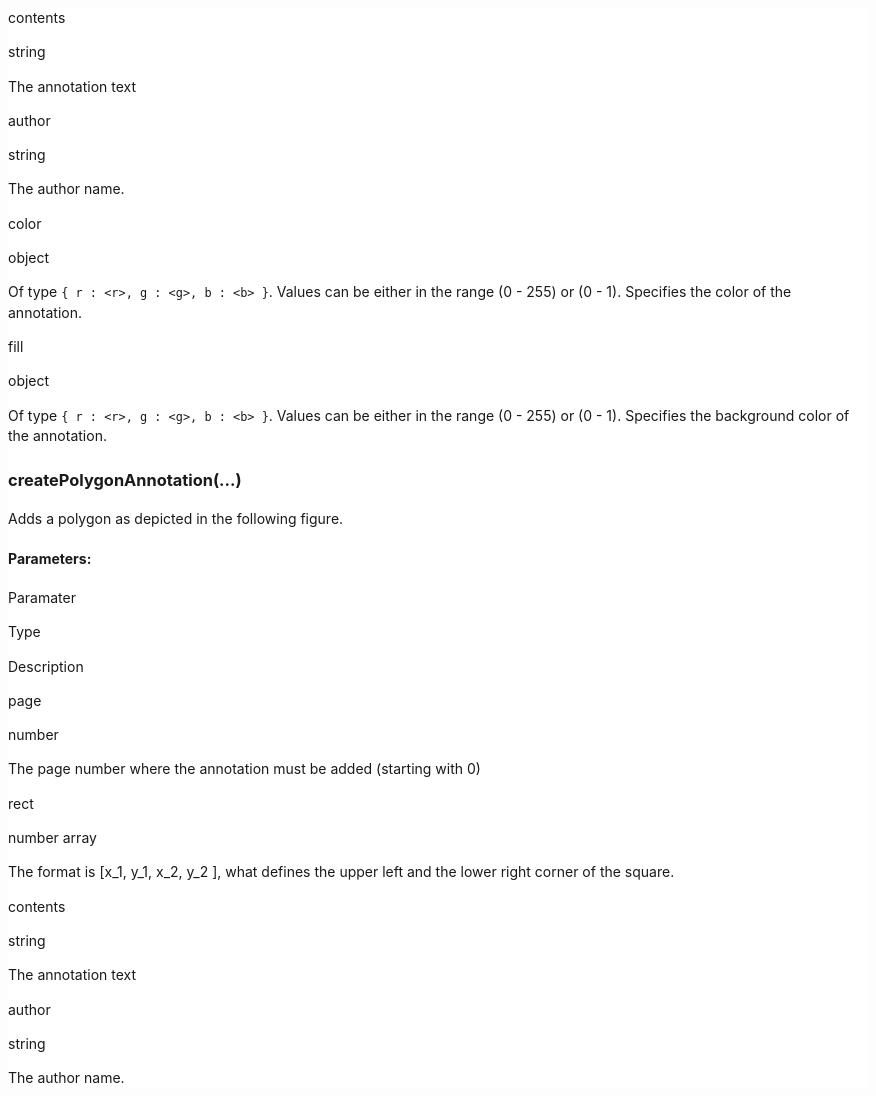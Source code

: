contents

string

The annotation text

author

string

The author name.

color

object

Of type `{ r : <r>, g : <g>, b : <b> }`. Values can be either in the range (0 - 255) or (0 - 1). Specifies the color of the annotation.

fill

object

Of type `{ r : <r>, g : <g>, b : <b> }`. Values can be either in the range (0 - 255) or (0 - 1). Specifies the background color of the annotation.

### createPolygonAnnotation(...)

Adds a polygon as depicted in the following figure.

#### Parameters:

Paramater

Type

Description

page

number

The page number where the annotation must be added (starting with 0)

rect

number array

The format is \[x\_1, y\_1, x\_2, y\_2 \], what defines the upper left and the lower right corner of the square.

contents

string

The annotation text

author

string

The author name.
